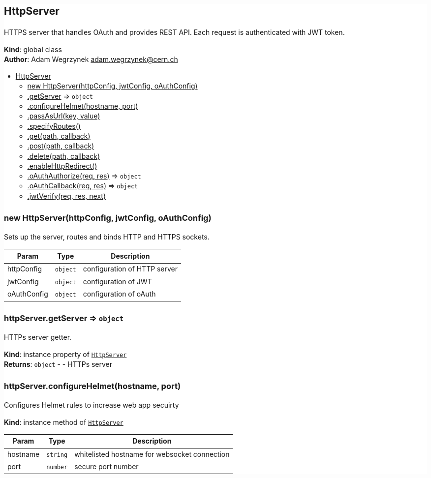 <a name="HttpServer"></a>

## HttpServer
HTTPS server that handles OAuth and provides REST API.
Each request is authenticated with JWT token.

**Kind**: global class  
**Author**: Adam Wegrzynek <adam.wegrzynek@cern.ch>  

* [HttpServer](#HttpServer)
    * [new HttpServer(httpConfig, jwtConfig, oAuthConfig)](#new_HttpServer_new)
    * [.getServer](#HttpServer+getServer) ⇒ <code>object</code>
    * [.configureHelmet(hostname, port)](#HttpServer+configureHelmet)
    * [.passAsUrl(key, value)](#HttpServer+passAsUrl)
    * [.specifyRoutes()](#HttpServer+specifyRoutes)
    * [.get(path, callback)](#HttpServer+get)
    * [.post(path, callback)](#HttpServer+post)
    * [.delete(path, callback)](#HttpServer+delete)
    * [.enableHttpRedirect()](#HttpServer+enableHttpRedirect)
    * [.oAuthAuthorize(req, res)](#HttpServer+oAuthAuthorize) ⇒ <code>object</code>
    * [.oAuthCallback(req, res)](#HttpServer+oAuthCallback) ⇒ <code>object</code>
    * [.jwtVerify(req, res, next)](#HttpServer+jwtVerify)

<a name="new_HttpServer_new"></a>

### new HttpServer(httpConfig, jwtConfig, oAuthConfig)
Sets up the server, routes and binds HTTP and HTTPS sockets.


| Param | Type | Description |
| --- | --- | --- |
| httpConfig | <code>object</code> | configuration of HTTP server |
| jwtConfig | <code>object</code> | configuration of JWT |
| oAuthConfig | <code>object</code> | configuration of oAuth |

<a name="HttpServer+getServer"></a>

### httpServer.getServer ⇒ <code>object</code>
HTTPs server getter.

**Kind**: instance property of [<code>HttpServer</code>](#HttpServer)  
**Returns**: <code>object</code> - - HTTPs server  
<a name="HttpServer+configureHelmet"></a>

### httpServer.configureHelmet(hostname, port)
Configures Helmet rules to increase web app secuirty

**Kind**: instance method of [<code>HttpServer</code>](#HttpServer)  

| Param | Type | Description |
| --- | --- | --- |
| hostname | <code>string</code> | whitelisted hostname for websocket connection |
| port | <code>number</code> | secure port number |
